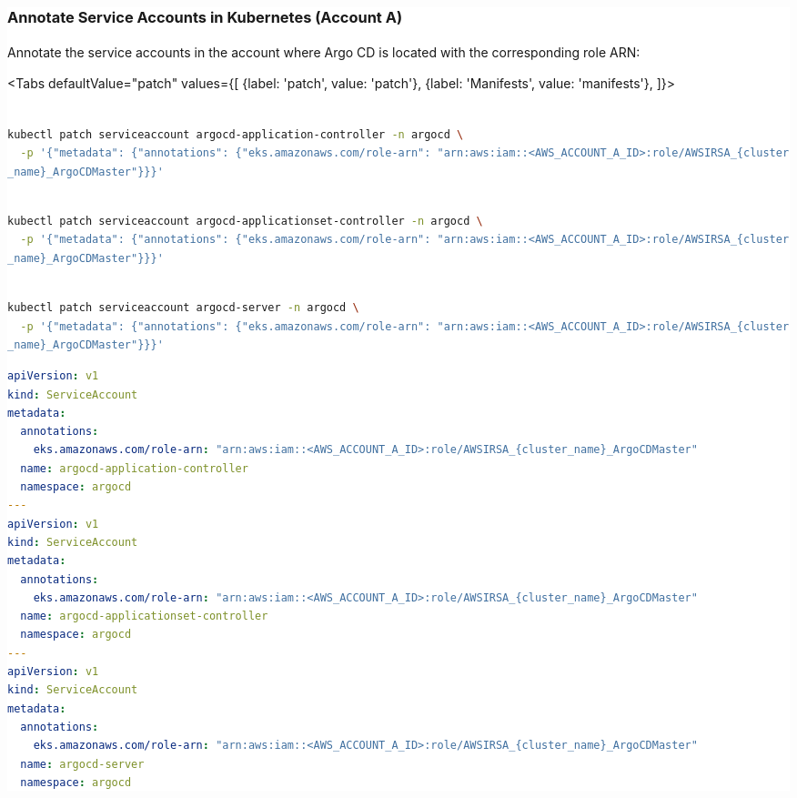 ### Annotate Service Accounts in Kubernetes (Account A)

Annotate the service accounts in the account where Argo CD is located with the corresponding role ARN:

<Tabs
  defaultValue="patch"
  values={[
  {label: 'patch', value: 'patch'},
  {label: 'Manifests', value: 'manifests'},
  ]}>

  <TabItem value="patch">

  ```bash title="ServiceAccount: argocd-application-controller"

  kubectl patch serviceaccount argocd-application-controller -n argocd \
    -p '{"metadata": {"annotations": {"eks.amazonaws.com/role-arn": "arn:aws:iam::<AWS_ACCOUNT_A_ID>:role/AWSIRSA_{cluster_name}_ArgoCDMaster"}}}'
  ```
  ```bash title="ServiceAccount: argocd-applicationset-controller"

  kubectl patch serviceaccount argocd-applicationset-controller -n argocd \
    -p '{"metadata": {"annotations": {"eks.amazonaws.com/role-arn": "arn:aws:iam::<AWS_ACCOUNT_A_ID>:role/AWSIRSA_{cluster_name}_ArgoCDMaster"}}}'
  ```
  ```bash title="ServiceAccount: argocd-server"

  kubectl patch serviceaccount argocd-server -n argocd \
    -p '{"metadata": {"annotations": {"eks.amazonaws.com/role-arn": "arn:aws:iam::<AWS_ACCOUNT_A_ID>:role/AWSIRSA_{cluster_name}_ArgoCDMaster"}}}'
  ```
  </TabItem>

  <TabItem value="manifests">

  ```yaml title="ServiceAccount: argocd service accounts"
  apiVersion: v1
  kind: ServiceAccount
  metadata:
    annotations:
      eks.amazonaws.com/role-arn: "arn:aws:iam::<AWS_ACCOUNT_A_ID>:role/AWSIRSA_{cluster_name}_ArgoCDMaster"
    name: argocd-application-controller
    namespace: argocd
  ---
  apiVersion: v1
  kind: ServiceAccount
  metadata:
    annotations:
      eks.amazonaws.com/role-arn: "arn:aws:iam::<AWS_ACCOUNT_A_ID>:role/AWSIRSA_{cluster_name}_ArgoCDMaster"
    name: argocd-applicationset-controller
    namespace: argocd
  ---
  apiVersion: v1
  kind: ServiceAccount
  metadata:
    annotations:
      eks.amazonaws.com/role-arn: "arn:aws:iam::<AWS_ACCOUNT_A_ID>:role/AWSIRSA_{cluster_name}_ArgoCDMaster"
    name: argocd-server
    namespace: argocd
  ```
  </TabItem>
